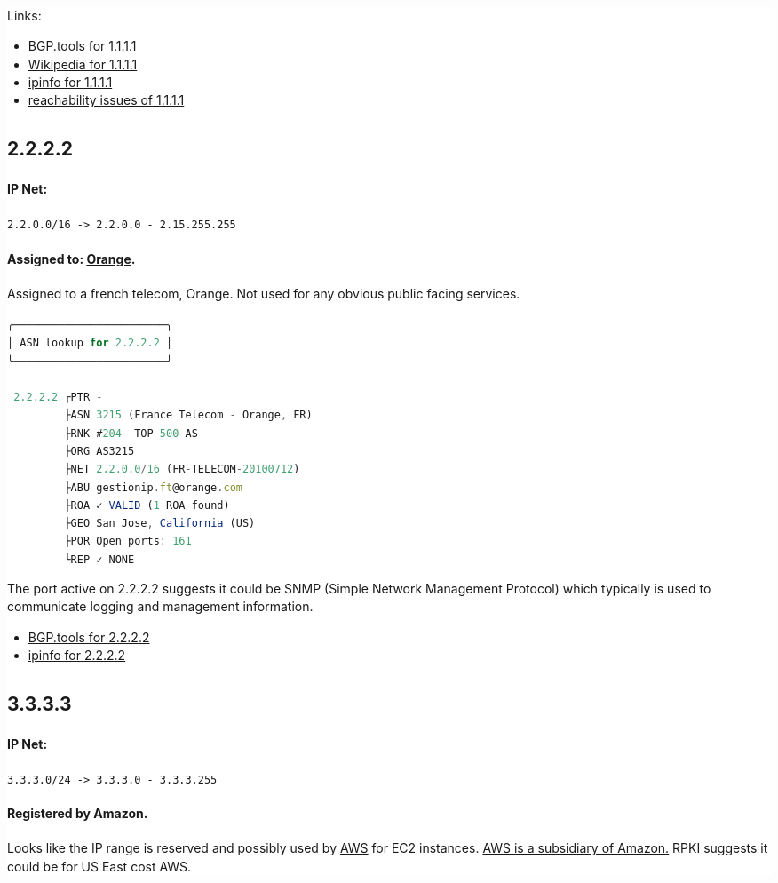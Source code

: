 Links:
- [BGP.tools for 1.1.1.1](https://bgp.tools/prefix/1.1.1.0/24)
- [Wikipedia for 1.1.1.1](https://en.wikipedia.org/wiki/1.1.1.1)
- [ipinfo for 1.1.1.1](https://ipinfo.io/1.1.1.1)
- [reachability issues of 1.1.1.1](https://blog.cloudflare.com/fixing-reachability-to-1-1-1-1-globally/)

## 2.2.2.2

####    IP Net: 

    2.2.0.0/16 -> 2.2.0.0 - 2.15.255.255

#### Assigned to: [Orange](https://en.wikipedia.org/wiki/Orange_S.A.).
Assigned to a french telecom, Orange.
Not used for any obvious public facing services.

 

``` ts
╭────────────────────────╮
│ ASN lookup for 2.2.2.2 │
╰────────────────────────╯

 2.2.2.2 ┌PTR -
         ├ASN 3215 (France Telecom - Orange, FR)
         ├RNK #204  TOP 500 AS
         ├ORG AS3215
         ├NET 2.2.0.0/16 (FR-TELECOM-20100712)
         ├ABU gestionip.ft@orange.com
         ├ROA ✓ VALID (1 ROA found)
         ├GEO San Jose, California (US)
         ├POR Open ports: 161
         └REP ✓ NONE
```

The port active on 2.2.2.2 suggests it could be SNMP (Simple Network Management Protocol) which typically is used to communicate logging and management information.

- [BGP.tools for 2.2.2.2](https://bgp.tools/prefix/2.2.0.0/16)
- [ipinfo for 2.2.2.2](https://ipinfo.io/2.2.2.2)

## 3.3.3.3

####    IP Net: 

    3.3.3.0/24 -> 3.3.3.0 - 3.3.3.255

#### Registered by Amazon.

Looks like the IP range is reserved and possibly used by [AWS](https://aws.amazon.com/ec2) for EC2 instances. [AWS is a subsidiary of Amazon.](https://en.wikipedia.org/wiki/Amazon_Web_Services)
RPKI suggests it could be for US East cost AWS.
